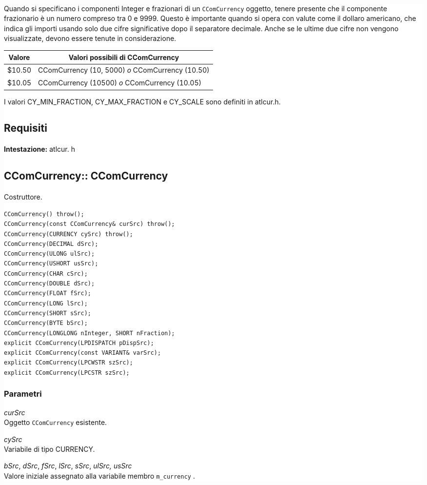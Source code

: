 Quando si specificano i componenti Integer e frazionari di un `CComCurrency` oggetto, tenere presente che il componente frazionario è un numero compreso tra 0 e 9999. Questo è importante quando si opera con valute come il dollaro americano, che indica gli importi usando solo due cifre significative dopo il separatore decimale.  Anche se le ultime due cifre non vengono visualizzate, devono essere tenute in considerazione.

|Valore|Valori possibili di CComCurrency|
|-----------|---------------------------------------|
|$10.50|CComCurrency (10, 5000) *o* CComCurrency (10.50)|
|$10.05|CComCurrency (10500) *o* CComCurrency (10.05)|

I valori  CY_MIN_FRACTION, CY_MAX_FRACTION e  CY_SCALE sono definiti in atlcur.h.

## <a name="requirements"></a>Requisiti

**Intestazione:** atlcur. h

## <a name="ccomcurrencyccomcurrency"></a><a name="ccomcurrency"></a> CComCurrency:: CComCurrency

Costruttore.

```
CComCurrency() throw();
CComCurrency(const CComCurrency& curSrc) throw();
CComCurrency(CURRENCY cySrc) throw();
CComCurrency(DECIMAL dSrc);
CComCurrency(ULONG ulSrc);
CComCurrency(USHORT usSrc);
CComCurrency(CHAR cSrc);
CComCurrency(DOUBLE dSrc);
CComCurrency(FLOAT fSrc);
CComCurrency(LONG lSrc);
CComCurrency(SHORT sSrc);
CComCurrency(BYTE bSrc);
CComCurrency(LONGLONG nInteger, SHORT nFraction);
explicit CComCurrency(LPDISPATCH pDispSrc);
explicit CComCurrency(const VARIANT& varSrc);
explicit CComCurrency(LPCWSTR szSrc);
explicit CComCurrency(LPCSTR szSrc);
```

### <a name="parameters"></a>Parametri

*curSrc*<br/>
Oggetto `CComCurrency` esistente.

*cySrc*<br/>
Variabile di tipo CURRENCY.

*bSrc*, *dSrc*, *fSrc*, *lSrc*, *sSrc*, *ulSrc, usSrc*<br/>
Valore iniziale assegnato alla variabile membro `m_currency` .
